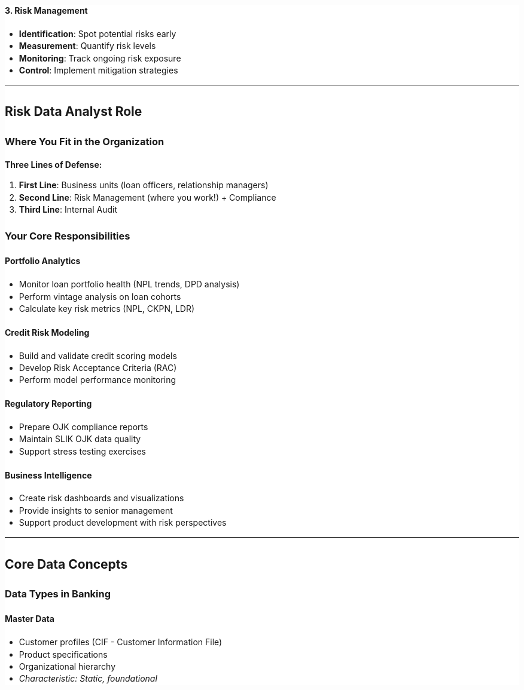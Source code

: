 #### 3. **Risk Management**
- **Identification**: Spot potential risks early
- **Measurement**: Quantify risk levels
- **Monitoring**: Track ongoing risk exposure
- **Control**: Implement mitigation strategies

---

## Risk Data Analyst Role

### Where You Fit in the Organization

**Three Lines of Defense:**
1. **First Line**: Business units (loan officers, relationship managers)
2. **Second Line**: Risk Management (where you work!) + Compliance
3. **Third Line**: Internal Audit

### Your Core Responsibilities

#### **Portfolio Analytics**
- Monitor loan portfolio health (NPL trends, DPD analysis)
- Perform vintage analysis on loan cohorts
- Calculate key risk metrics (NPL, CKPN, LDR)

#### **Credit Risk Modeling**
- Build and validate credit scoring models
- Develop Risk Acceptance Criteria (RAC)
- Perform model performance monitoring

#### **Regulatory Reporting**
- Prepare OJK compliance reports
- Maintain SLIK OJK data quality
- Support stress testing exercises

#### **Business Intelligence**
- Create risk dashboards and visualizations
- Provide insights to senior management
- Support product development with risk perspectives

---

## Core Data Concepts

### Data Types in Banking

#### **Master Data**
- Customer profiles (CIF - Customer Information File)
- Product specifications
- Organizational hierarchy
- *Characteristic: Static, foundational*
